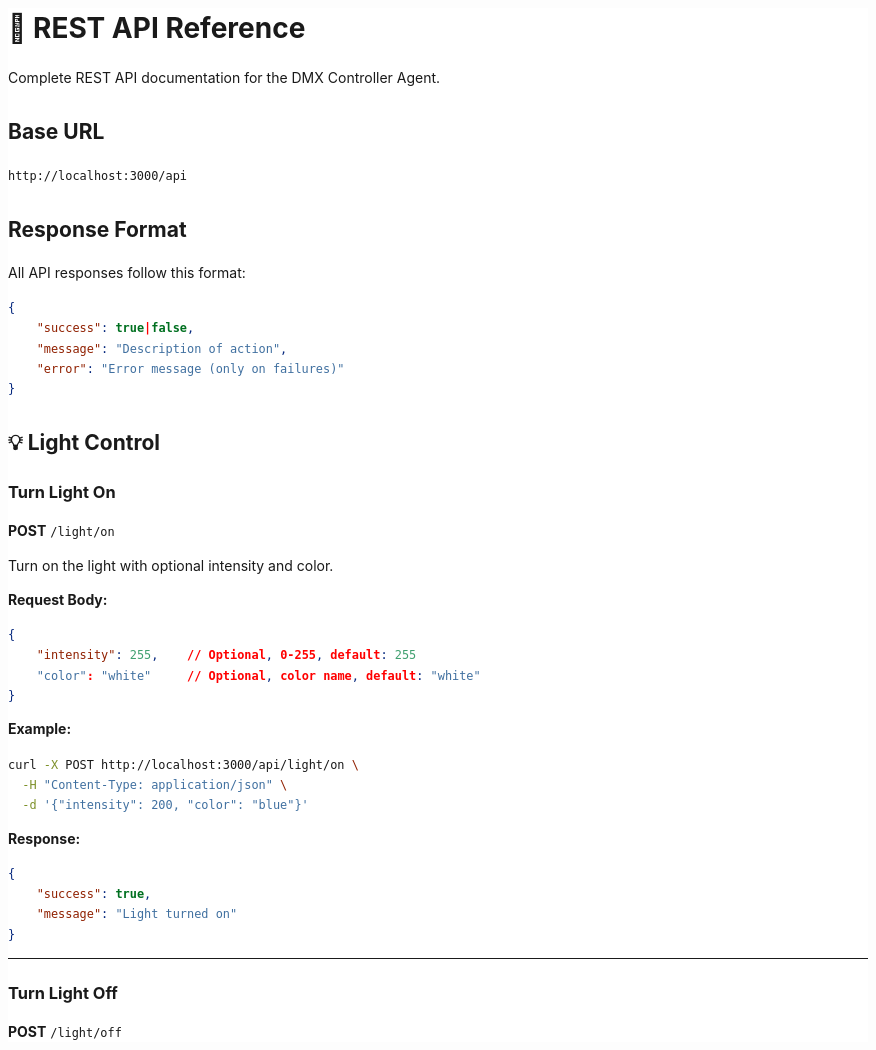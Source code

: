 # 🔌 REST API Reference

Complete REST API documentation for the DMX Controller Agent.

## Base URL
```
http://localhost:3000/api
```

## Response Format
All API responses follow this format:
```json
{
    "success": true|false,
    "message": "Description of action",
    "error": "Error message (only on failures)"
}
```

## 💡 Light Control

### Turn Light On
**POST** `/light/on`

Turn on the light with optional intensity and color.

**Request Body:**
```json
{
    "intensity": 255,    // Optional, 0-255, default: 255
    "color": "white"     // Optional, color name, default: "white"
}
```

**Example:**
```bash
curl -X POST http://localhost:3000/api/light/on \
  -H "Content-Type: application/json" \
  -d '{"intensity": 200, "color": "blue"}'
```

**Response:**
```json
{
    "success": true,
    "message": "Light turned on"
}
```

---

### Turn Light Off  
**POST** `/light/off`

